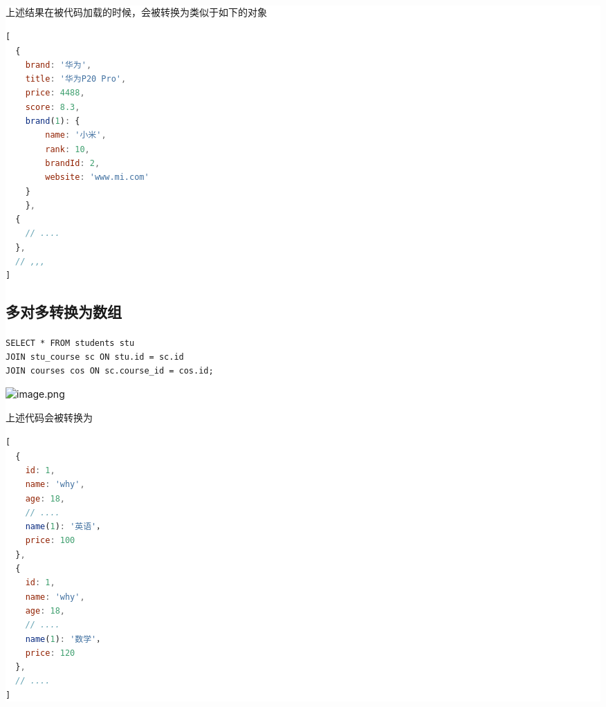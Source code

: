 上述结果在被代码加载的时候，会被转换为类似于如下的对象

```js
[
  {
    brand: '华为',
    title: '华为P20 Pro',
    price: 4488,
    score: 8.3,
    brand(1): {
    	name: '小米', 
    	rank: 10, 
    	brandId: 2, 
    	website: 'www.mi.com'
  	}
	},
  {
    // ....
  },
  // ,,,
]
```



## 多对多转换为数组

```mysql
SELECT * FROM students stu
JOIN stu_course sc ON stu.id = sc.id
JOIN courses cos ON sc.course_id = cos.id;
```

![image.png](https://s2.loli.net/2022/12/07/f7nloRLCtP3H2js.png) 

上述代码会被转换为

```js
[
  {
    id: 1,
    name: 'why',
    age: 18,
    // ....
    name(1): '英语'，
    price: 100
  },
  {
    id: 1,
    name: 'why',
    age: 18,
    // ....
    name(1): '数学'，
    price: 120
  },
  // ....
]
```
